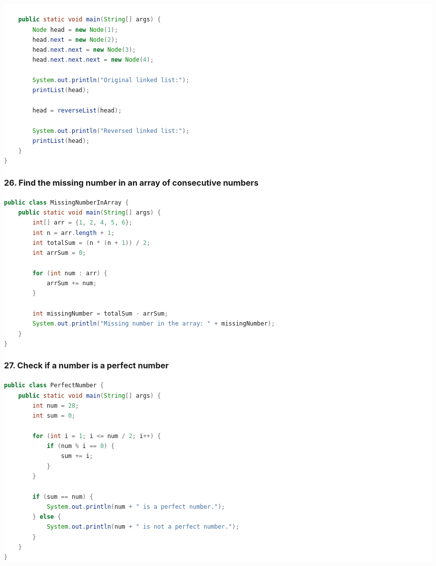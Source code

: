 ```java

    public static void main(String[] args) {
        Node head = new Node(1);
        head.next = new Node(2);
        head.next.next = new Node(3);
        head.next.next.next = new Node(4);

        System.out.println("Original linked list:");
        printList(head);

        head = reverseList(head);

        System.out.println("Reversed linked list:");
        printList(head);
    }
}
```

### 26. Find the missing number in an array of consecutive numbers
```java
public class MissingNumberInArray {
    public static void main(String[] args) {
        int[] arr = {1, 2, 4, 5, 6};
        int n = arr.length + 1;
        int totalSum = (n * (n + 1)) / 2;
        int arrSum = 0;

        for (int num : arr) {
            arrSum += num;
        }

        int missingNumber = totalSum - arrSum;
        System.out.println("Missing number in the array: " + missingNumber);
    }
}
```

### 27. Check if a number is a perfect number
```java
public class PerfectNumber {
    public static void main(String[] args) {
        int num = 28;
        int sum = 0;

        for (int i = 1; i <= num / 2; i++) {
            if (num % i == 0) {
                sum += i;
            }
        }

        if (sum == num) {
            System.out.println(num + " is a perfect number.");
        } else {
            System.out.println(num + " is not a perfect number.");
        }
    }
}
```
